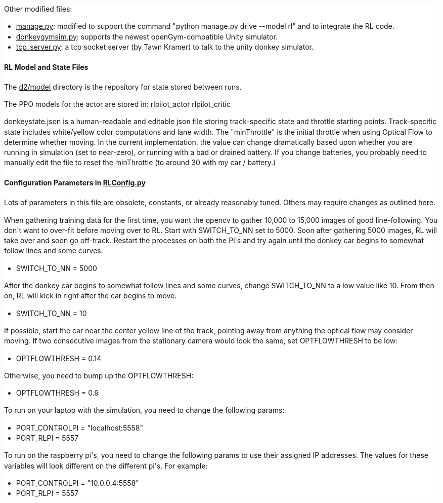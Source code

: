 Other modified files:
* [manage.py](https://github.com/downingbots/RLDonkeycar/blob/master/d2/manage.py):  modified to support the command "python manage.py drive --model rl" and to integrate the RL code.
* [donkeygymsim.py](https://github.com/downingbots/RLDonkeycar/blob/master/donkeycar/donkeycar/management/donkeygymsim.py): supports the newest openGym-compatible Unity simulator.
* [tcp_server.py](https://github.com/downingbots/RLDonkeycar/blob/master/donkeycar/donkeycar/management/tcp_server.py): a tcp socket server (by Tawn Kramer) to talk to the unity donkey simulator.

#### RL Model and State Files

The [d2/model](https://github.com/downingbots/RLDonkeycar/tree/master/d2/models) directory is the repository for state stored between runs.

The PPO models for the actor are stored in: rlpilot_actor  rlpilot_critic

donkeystate.json is a human-readable and editable json file storing track-specific state and throttle starting points.  Track-specific state includes white/yellow color computations and lane width. The "minThrottle" is the initial throttle when using Optical Flow to determine whether moving. In the current implementation, the value can change dramatically based upon whether you are running in simulation (set to near-zero), or running with a bad or drained battery.  If you change batteries, you probably need to manually edit the file to reset the minThrottle (to around 30 with my car / battery.)

#### Configuration Parameters in [RLConfig.py](https://github.com/downingbots/RLDonkeycar/blob/master/donkeycar/donkeycar/parts/RLConfig.py)

Lots of parameters in this file are obsolete, constants, or already reasonably tuned. Others may require changes as outlined here.

When gathering training data for the first time, you want the opencv to gather 10,000 to 15,000 images of good line-following. You don't want to over-fit before moving over to RL. Start with SWITCH_TO_NN set to 5000. Soon after gathering 5000 images, RL will take over and soon go off-track. Restart the processes on both the Pi's and try again until the donkey car begins to somewhat follow lines and some curves. 
* SWITCH_TO_NN = 5000

After the donkey car begins to somewhat follow lines and some curves, change SWITCH_TO_NN to a low value like 10. From then on, RL will kick in right after the car begins to move.
* SWITCH_TO_NN = 10

If possible, start the car near the center yellow line of the track, pointing away from anything the optical flow may consider moving. If two consecutive images from the stationary camera would look the same, set OPTFLOWTHRESH to be low:
* OPTFLOWTHRESH = 0.14

Otherwise, you need to bump up the OPTFLOWTHRESH:
* OPTFLOWTHRESH = 0.9

To run on your laptop with the simulation, you need to change the following params:
* PORT_CONTROLPI = "localhost:5558"
* PORT_RLPI         = 5557

To run on the raspberry pi's, you need to change the following params to use their assigned IP addresses. The values for these variables will look different on the different pi's. For example:
* PORT_CONTROLPI = "10.0.0.4:5558"
* PORT_RLPI         = 5557
